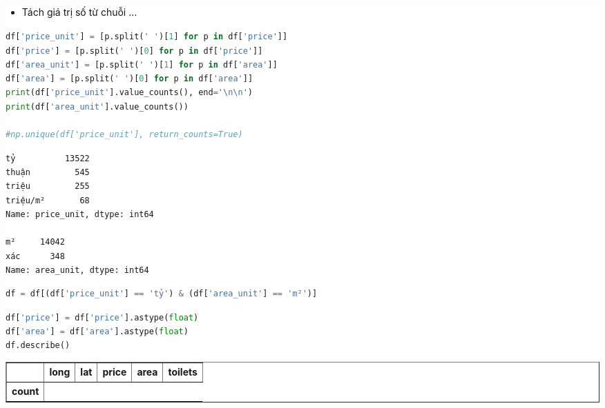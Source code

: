 - Tách giá trị số từ chuỗi ...


```python
df['price_unit'] = [p.split(' ')[1] for p in df['price']]
df['price'] = [p.split(' ')[0] for p in df['price']]
df['area_unit'] = [p.split(' ')[1] for p in df['area']]
df['area'] = [p.split(' ')[0] for p in df['area']]
print(df['price_unit'].value_counts(), end='\n\n')
print(df['area_unit'].value_counts())

#np.unique(df['price_unit'], return_counts=True)

```

    tỷ          13522
    thuận         545
    triệu         255
    triệu/m²       68
    Name: price_unit, dtype: int64
    
    m²     14042
    xác      348
    Name: area_unit, dtype: int64



```python
df = df[(df['price_unit'] == 'tỷ') & (df['area_unit'] == 'm²')]

```


```python
df['price'] = df['price'].astype(float)
df['area'] = df['area'].astype(float)
df.describe()

```




<div>
<style scoped>
    .dataframe tbody tr th:only-of-type {
        vertical-align: middle;
    }

    .dataframe tbody tr th {
        vertical-align: top;
    }

    .dataframe thead th {
        text-align: right;
    }
</style>
<table border="1" class="dataframe">
  <thead>
    <tr style="text-align: right;">
      <th></th>
      <th>long</th>
      <th>lat</th>
      <th>price</th>
      <th>area</th>
      <th>toilets</th>
    </tr>
  </thead>
  <tbody>
    <tr>
      <th>count</th>